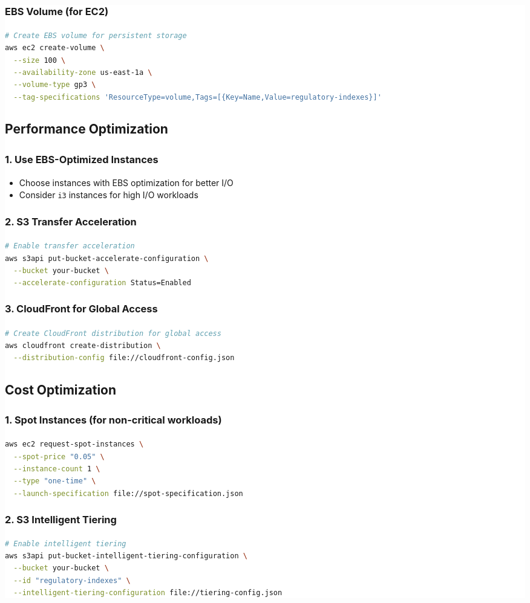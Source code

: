### EBS Volume (for EC2)
```bash
# Create EBS volume for persistent storage
aws ec2 create-volume \
  --size 100 \
  --availability-zone us-east-1a \
  --volume-type gp3 \
  --tag-specifications 'ResourceType=volume,Tags=[{Key=Name,Value=regulatory-indexes}]'
```

## Performance Optimization

### 1. **Use EBS-Optimized Instances**
- Choose instances with EBS optimization for better I/O
- Consider `i3` instances for high I/O workloads

### 2. **S3 Transfer Acceleration**
```bash
# Enable transfer acceleration
aws s3api put-bucket-accelerate-configuration \
  --bucket your-bucket \
  --accelerate-configuration Status=Enabled
```

### 3. **CloudFront for Global Access**
```bash
# Create CloudFront distribution for global access
aws cloudfront create-distribution \
  --distribution-config file://cloudfront-config.json
```

## Cost Optimization

### 1. **Spot Instances** (for non-critical workloads)
```bash
aws ec2 request-spot-instances \
  --spot-price "0.05" \
  --instance-count 1 \
  --type "one-time" \
  --launch-specification file://spot-specification.json
```

### 2. **S3 Intelligent Tiering**
```bash
# Enable intelligent tiering
aws s3api put-bucket-intelligent-tiering-configuration \
  --bucket your-bucket \
  --id "regulatory-indexes" \
  --intelligent-tiering-configuration file://tiering-config.json
```
